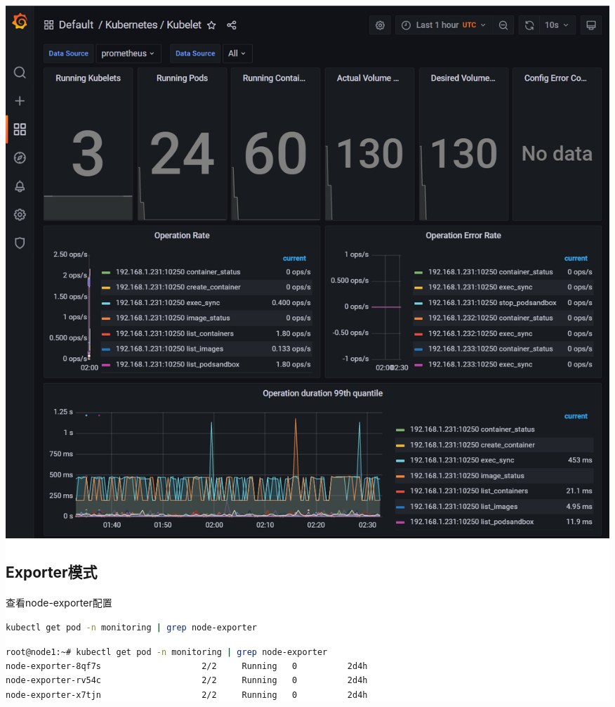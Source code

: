![image-20221115103312398](readme.assets/image-20221115103312398.png)



## Exporter模式

查看node-exporter配置

```bash
kubectl get pod -n monitoring | grep node-exporter
```

```bash
root@node1:~# kubectl get pod -n monitoring | grep node-exporter
node-exporter-8qf7s                    2/2     Running   0          2d4h
node-exporter-rv54c                    2/2     Running   0          2d4h
node-exporter-x7tjn                    2/2     Running   0          2d4h
```
